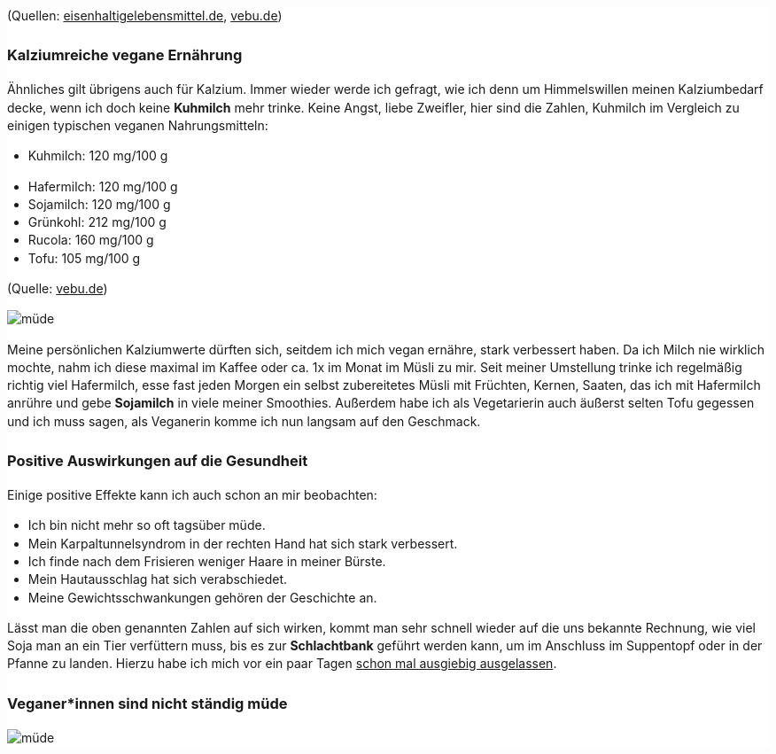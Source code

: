 (Quellen:
<a title="Eisenhaltige Lebensmittel" href="http://www.eisenhaltigelebensmittel.de" target="_blank" rel="noopener">eisenhaltigelebensmittel.de</a>,
<a title="VeBu Eisen" href="https://www.vebu.de/gesundheit/naehrstoffe/eisen" target="_blank" rel="noopener">vebu.de</a>)

### Kalziumreiche vegane Ernährung

Ähnliches gilt übrigens auch für Kalzium. Immer wieder werde ich gefragt, wie
ich denn um Himmelswillen meinen Kalziumbedarf decke, wenn ich doch keine
<strong>Kuhmilch</strong> mehr trinke. Keine Angst, liebe Zweifler, hier sind
die Zahlen, Kuhmilch im Vergleich zu einigen typischen veganen Nahrungsmitteln:

<ul><li>Kuhmilch: 120 mg/100 g</li></ul><ul><li>Hafermilch: 120 mg/100 g</li><li>Sojamilch: 120 mg/100 g</li><li>Grünkohl: 212 mg/100 g</li><li>Rucola: 160 mg/100 g</li><li>Tofu: 105 mg/100 g</li></ul>

(Quelle:
<a title="VeBu Kalzium" href="https://www.vebu.de/gesundheit/naehrstoffe/kalzium" target="_blank" rel="noopener">vebu.de</a>)

![müde](http://cardamonchai.com/wp-content/uploads/2014/08/kunterbunter-linsensalat-640x640.jpg '<a href="https://www.flickr.com/photos/99929697@N07/http://"> </a> kunterbunter Linsensalat')

Meine persönlichen Kalziumwerte dürften sich, seitdem ich mich vegan ernähre,
stark verbessert haben. Da ich Milch nie wirklich mochte, nahm ich diese maximal
im Kaffee oder ca. 1x im Monat im Müsli zu mir. Seit meiner Umstellung trinke
ich regelmäßig richtig viel Hafermilch, esse fast jeden Morgen ein selbst
zubereitetes Müsli mit Früchten, Kernen, Saaten, das ich mit Hafermilch anrühre
und gebe <strong>Sojamilch</strong> in viele meiner Smoothies. Außerdem habe ich
als Vegetarierin auch äußerst selten Tofu gegessen und ich muss sagen, als
Veganerin komme ich nun langsam auf den Geschmack.

### Positive Auswirkungen auf die Gesundheit

Einige positive Effekte kann ich auch schon an mir beobachten:

<ul><li>Ich bin nicht mehr so oft tagsüber müde.</li><li>Mein Karpaltunnelsyndrom in der rechten Hand hat sich stark verbessert.</li><li>Ich finde nach dem Frisieren weniger Haare in meiner Bürste.</li><li>Mein Hautausschlag hat sich verabschiedet.</li><li>Meine Gewichtsschwankungen gehören der Geschichte an.</li></ul>

Lässt man die oben genannten Zahlen auf sich wirken, kommt man sehr schnell
wieder auf die uns bekannte Rechnung, wie viel Soja man an ein Tier verfüttern
muss, bis es zur <strong>Schlachtbank</strong> geführt werden kann, um im
Anschluss im Suppentopf oder in der Pfanne zu landen. Hierzu habe ich mich vor
ein paar Tagen
<a title="Soja, Klimaschutz und biologischer Fussabdruck" href="//2014/07/30/10-fakten-uber-vegane-ernahrung/" target="_blank" rel="noopener">schon
mal ausgiebig ausgelassen</a>.

### Veganer\*innen sind nicht ständig müde

![müde](http://cardamonchai.com/wp-content/uploads/2014/08/grc3bcne-bohnen-mit-tomaten-jalapenc3b5s-und-gewc3bcrzen-mit-ofenkartoffeln-und-sc3bcc39fkartoffeln-640x640.jpg '<a href="https://www.flickr.com/photos/99929697@N07/"> </a> Grüne Bohnen mit Tomaten, Jalapenõs und Gewürzen mit Ofenkartoffeln und Süßkartoffeln')
